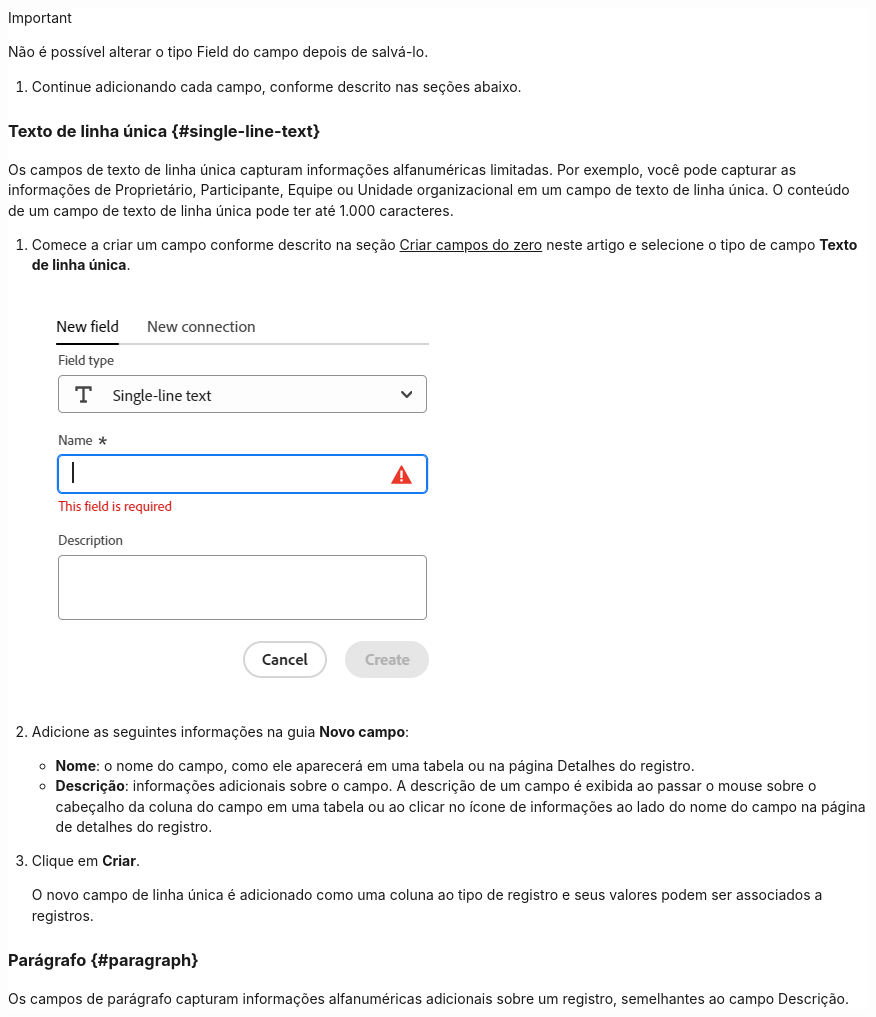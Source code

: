    >[!IMPORTANT]
   >
   >Não é possível alterar o tipo Field do campo depois de salvá-lo.

   

1. Continue adicionando cada campo, conforme descrito nas seções abaixo.

### Texto de linha única {#single-line-text}

Os campos de texto de linha única capturam informações alfanuméricas limitadas. Por exemplo, você pode capturar as informações de Proprietário, Participante, Equipe ou Unidade organizacional em um campo de texto de linha única. O conteúdo de um campo de texto de linha única pode ter até 1.000 caracteres. 

1. Comece a criar um campo conforme descrito na seção [Criar campos do zero](#create-fields-from-scratch) neste artigo e selecione o tipo de campo **Texto de linha única**.

   ![Tipo de campo de texto de linha única](assets/single-line-text-field-type.png)

1. Adicione as seguintes informações na guia **Novo campo**:
   * **Nome**: o nome do campo, como ele aparecerá em uma tabela ou na página Detalhes do registro. 
   * **Descrição**: informações adicionais sobre o campo. A descrição de um campo é exibida ao passar o mouse sobre o cabeçalho da coluna do campo em uma tabela ou ao clicar no ícone de informações ao lado do nome do campo na página de detalhes do registro.
1. Clique em **Criar**.

   O novo campo de linha única é adicionado como uma coluna ao tipo de registro e seus valores podem ser associados a registros.


### Parágrafo {#paragraph}

Os campos de parágrafo capturam informações alfanuméricas adicionais sobre um registro, semelhantes ao campo Descrição.
